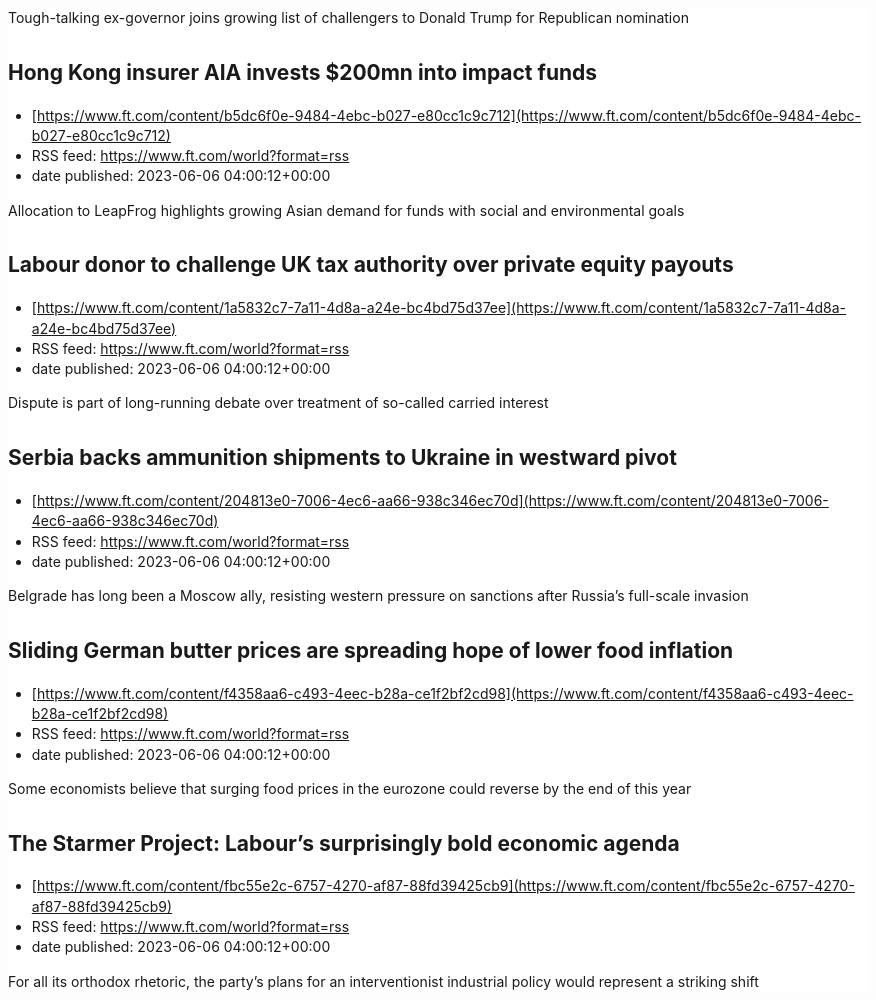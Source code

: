 Tough-talking ex-governor joins growing list of challengers to Donald Trump for Republican nomination

## Hong Kong insurer AIA invests $200mn into impact funds
 - [https://www.ft.com/content/b5dc6f0e-9484-4ebc-b027-e80cc1c9c712](https://www.ft.com/content/b5dc6f0e-9484-4ebc-b027-e80cc1c9c712)
 - RSS feed: https://www.ft.com/world?format=rss
 - date published: 2023-06-06 04:00:12+00:00

Allocation to LeapFrog highlights growing Asian demand for funds with social and environmental goals

## Labour donor to challenge UK tax authority over private equity payouts
 - [https://www.ft.com/content/1a5832c7-7a11-4d8a-a24e-bc4bd75d37ee](https://www.ft.com/content/1a5832c7-7a11-4d8a-a24e-bc4bd75d37ee)
 - RSS feed: https://www.ft.com/world?format=rss
 - date published: 2023-06-06 04:00:12+00:00

Dispute is part of long-running debate over treatment of so-called carried interest

## Serbia backs ammunition shipments to Ukraine in westward pivot
 - [https://www.ft.com/content/204813e0-7006-4ec6-aa66-938c346ec70d](https://www.ft.com/content/204813e0-7006-4ec6-aa66-938c346ec70d)
 - RSS feed: https://www.ft.com/world?format=rss
 - date published: 2023-06-06 04:00:12+00:00

Belgrade has long been a Moscow ally, resisting western pressure on sanctions after Russia’s full-scale invasion

## Sliding German butter prices are spreading hope of lower food inflation
 - [https://www.ft.com/content/f4358aa6-c493-4eec-b28a-ce1f2bf2cd98](https://www.ft.com/content/f4358aa6-c493-4eec-b28a-ce1f2bf2cd98)
 - RSS feed: https://www.ft.com/world?format=rss
 - date published: 2023-06-06 04:00:12+00:00

Some economists believe that surging food prices in the eurozone could reverse by the end of this year

## The Starmer Project: Labour’s surprisingly bold economic agenda
 - [https://www.ft.com/content/fbc55e2c-6757-4270-af87-88fd39425cb9](https://www.ft.com/content/fbc55e2c-6757-4270-af87-88fd39425cb9)
 - RSS feed: https://www.ft.com/world?format=rss
 - date published: 2023-06-06 04:00:12+00:00

For all its orthodox rhetoric, the party’s plans for an interventionist industrial policy would represent a striking shift
